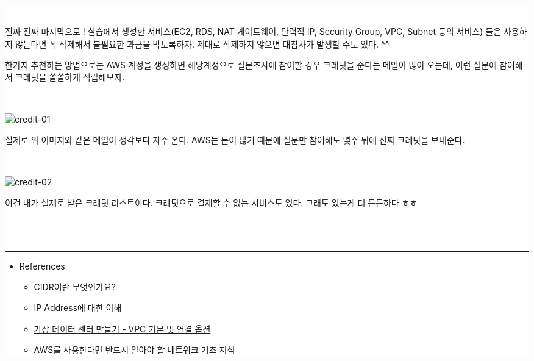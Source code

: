 
<br>

진짜 진짜 마지막으로 ! 실습에서 생성한 서비스(EC2, RDS, NAT 게이트웨이, 탄력적 IP, Security Group, VPC, Subnet  등의 서비스) 들은 사용하지 않는다면 꼭 삭제해서 불필요한 과금을 막도록하자. 제대로 삭제하지 않으면 대참사가 발생할 수도 있다. ^^

한가지 추천하는 방법으로는 AWS 계정을 생성하면 해당계정으로 설문조사에 참여할 경우 크레딧을 준다는 메일이 많이 오는데, 이런 설문에 참여해서 크레딧을 쏠쏠하게 적립해보자. 

<br>

![credit-01](https://github.com/AmyJJung/blog/blob/main/images/aws_image/credit-01.png?raw=true)

실제로 위 이미지와 같은 메일이 생각보다 자주 온다. AWS는 돈이 많기 때문에 설문만 참여해도 몇주 뒤에 진짜 크레딧을 보내준다. 

<br>

![credit-02](https://github.com/AmyJJung/blog/blob/main/images/aws_image/credit-02.png?raw=true)

이건 내가 실제로 받은 크레딧 리스트이다. 크레딧으로 결제할 수 없는 서비스도 있다. 그래도 있는게 더 든든하다 ㅎㅎ 

<br>

<br>

----

- References

  - [CIDR이란 무엇인가요?](https://aws.amazon.com/ko/what-is/cidr/?nc1=h_ls)

  - [IP Address에 대한 이해](https://sudo-minz.tistory.com/14)

  - [가상 데이터 센터 만들기 - VPC 기본 및 연결 옵션](https://www.youtube.com/watch?v=R1UWYQYTPKo)

  - [AWS를 사용한다면 반드시 알아야 할 네트워크 기초 지식](https://www.youtube.com/watch?v=vCNexbgYmQ8)

    





